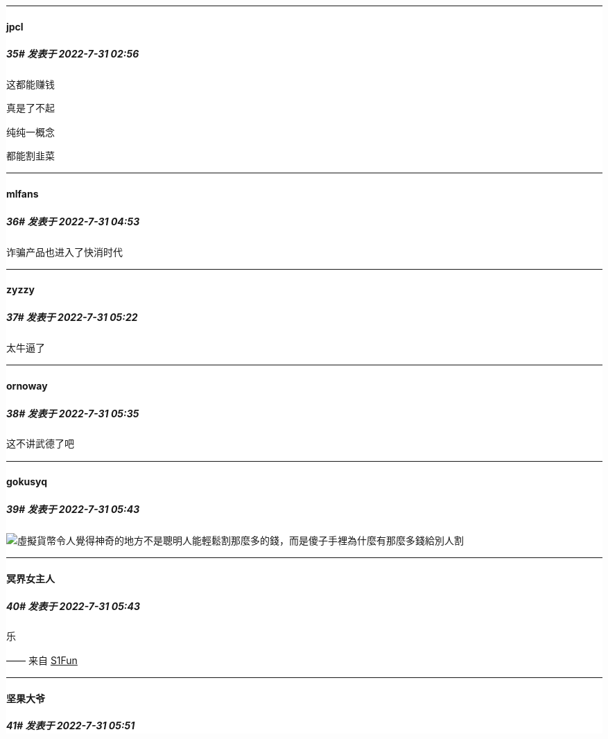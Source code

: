 *****

####  jpcl  
##### 35#       发表于 2022-7-31 02:56

这都能赚钱

真是了不起

纯纯一概念

都能割韭菜

*****

####  mlfans  
##### 36#       发表于 2022-7-31 04:53

诈骗产品也进入了快消时代

*****

####  zyzzy  
##### 37#       发表于 2022-7-31 05:22

太牛逼了

*****

####  ornoway  
##### 38#       发表于 2022-7-31 05:35

这不讲武德了吧

*****

####  gokusyq  
##### 39#       发表于 2022-7-31 05:43

<img src="https://static.saraba1st.com/image/smiley/face2017/067.png" referrerpolicy="no-referrer">虛擬貨幣令人覺得神奇的地方不是聰明人能輕鬆割那麼多的錢，而是傻子手裡為什麼有那麼多錢給別人割

*****

####  冥界女主人  
##### 40#       发表于 2022-7-31 05:43

乐

—— 来自 [S1Fun](https://s1fun.koalcat.com)

*****

####  坚果大爷  
##### 41#       发表于 2022-7-31 05:51
